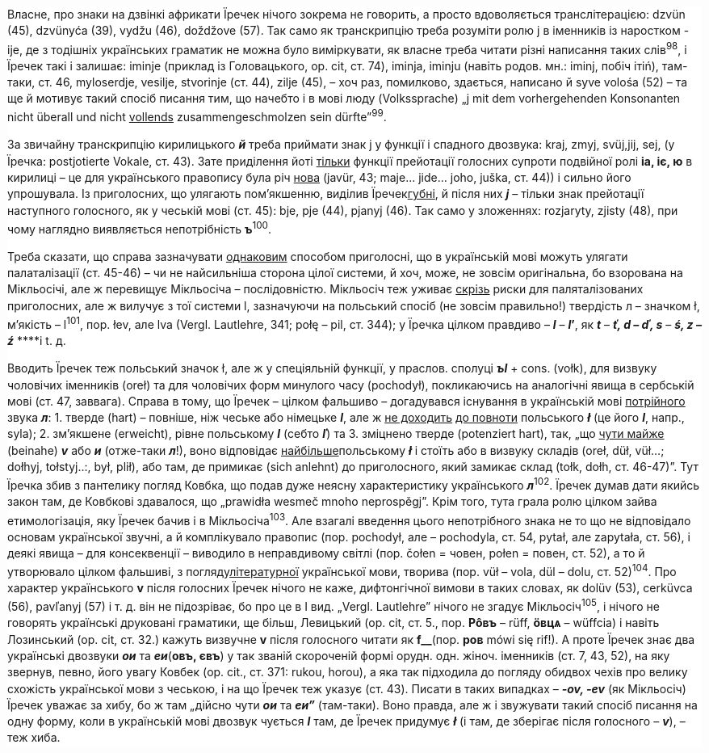 

Власне, про знаки на дзвінкі африкати Їречек нічого зокрема не говорить, а просто вдоволяється транслітерацією: dzvün (45), dzvünyća (39), vydžu (46), doždžove (57). Так само як транскрипцію треба розуміти ролю j в іменників із наростком -ije, де з тодішніх українських граматик не можна було виміркувати, як власне треба читати різні написання таких слів<sup>98</sup>, і Їречек такі і залишає: iminje (приклад із Головацького, op. cit, ст. 74), iminja, iminju (навіть родов. мн.: iminj, побіч ітіń), там-таки, ст. 46, myloserdje, vesilje, stvorinje (ст. 44), zilje (45), – хоч раз, помилково, здається, написано й syve volośa (52) – та ще й мотивує такий спосіб писання тим, що начебто і в мові люду (Volkssprache) „j mit dem vorhergehenden Konsonanten nicht überall und nicht <u>vollends</u> zusammengeschmolzen sein dürfte”<sup>99</sup>.



За звичайну транскрипцію кирилицького _**й**_ треба приймати знак j у функції і спадного двозвука: kraj, zmyj, svüj,jij, sej, (у Їречка: postjotierte Vokale, ст. 43). Зате приділення йоті <u>тільки</u> функції прейотації голосних супроти подвійної ролі **іа, іє, ю** в кирилиці – це для українського правопису була річ <u>нова</u> (javür, 43; maje&#8230; jide&#8230; joho, juška, ст. 44)) і сильно його упрошувала. Із приголосних, що улягають пом’якшенню, виділив Їречек<u>губні</u>, й після них _**j**_ – тільки знак прейотації наступного голосного, як у чеській мові (ст. 45): bje, pje (44), pjanyj (46). Так само у зложеннях: rozjaryty, zjisty (48), при чому наглядно виявляється непотрібність **ъ**<sup>100</sup>.



Треба сказати, що справа зазначувати <u>однаковим</u> способом приголосні, що в українській мові можуть улягати палаталізації (ст. 45-46) – чи не найсильніша сторона цілої системи, й хоч, може, не зовсім оригінальна, бо взорована на Мікльосічі, але ж перевищує Мікльосіча – послідовністю. Мікльосіч теж уживає <u>скрізь</u> риски для паляталізованих приголосних, але ж вилучує з тої системи l, зазначуючи на польський спосіб (не зовсім правильно!) твердість л – значком ł, м’якість – l<sup>101</sup>, пор. łev, але lva (Vergl. Lautlehre, 341; połę – pil, ст. 344); у Їречка цілком правдиво – _**l**_ – _**l**_**’**, як _**t**_ – _**ť, d – ď, s**_ – _**ś, z – ź**_ ****i t. д.



Вводить Їречек теж польський значок ł, але ж у спеціяльній функції, у праслов. сполуці _**ъl**_ + cons. (vołk), для визвуку чоловічих іменників (oreł) та для чоловічих форм минулого часу (pochodył), покликаючись на аналогічні явища в сербській мові (ст. 47, заввага). Справа в тому, що Їречек – цілком фальшиво – догадувався існування в українській мові <u>потрійного</u> звука _**л**_: 1. тверде (hart) – повніше, ніж чеське або німецьке _**l**_, але ж <u>не доходить</u> <u>до повноти</u> польського _**ł**_ (це його _**l**_, напр., syla); 2. зм’якшене (erweicht), рівне польському _**l**_ (себто _**ľ**_) та 3. зміцнено тверде (potenziert hart), так, „що <u>чути майже</u> (beinahe) _**v**_ або _**и**_ (отже-таки _**л**_!), воно відповідає <u>найбільше</u>польському _**ł**_ і стоїть або в визвуку складів (oreł, düł, vüł&#8230;; dołhyj, tołstyj..:, był, plił), або там, де примикає (sich anlehnt) до приголосного, який замикає склад (tołk, dołh, ст. 46-47)”. Тут Їречка збив з пантелику погляд Ковбка, що подав дуже неясну характеристику українського _**л**_<sup>102</sup>. Їречек думав дати якийсь закон там, де Ковбкові здавалося, що „prawidła wesmeč mnoho neprospěgj”. Крім того, тута грала ролю цілком зайва етимологізація, яку Їречек бачив і в Мікльосіча<sup>103</sup>. Але взагалі введення цього непотрібного знака не то що не відповідало основам української звучні, а й комплікувало правопис (пор. pochodył, але – pochodyla, ст. 54, pytał, але zapytała, ст. 56), і деякі явища – для консеквенції – виводило в неправдивому світлі (пор. čołen = човен, połen = повен, ст. 52), а то й утворювало цілком фальшиві, з погляду<u>літературної</u> української мови, творива (пор. vüł – vola, dül – dolu, ст. 52)<sup>104</sup>. Про характер українського **v** після голосних Їречек нічого не каже, дифтонгічної вимови в таких словах, як dolüv (53), cerküvca (56), pavľanyj (57) і т. д. він не підозріває, бо про це в І вид. „Vergl. Lautlehre” нічого не згадує Мікльосіч<sup>105</sup>, і нічого не говорять українські друковані граматики, ще більш, Левицький (op. cit, ст. 5., пор. **Рôвъ** – rüff, **ӧвцѧ** – wüffcia) і навіть Лозинський (op. cit, ст. 32.) кажуть визвучне **v** після голосного читати як **f__**(пор. **ров** mówi się rif!). А проте Їречек знає два українські двозвуки _**ои**_ та _**еи**_(**овъ, євъ**) у так званій скороченій формі орудн. одн. жіноч. іменників (ст. 7, 43, 52), на яку звернув, певно, його увагу Ковбек (op. cit., ст. 371: rukou, horou), а яка так підходила до погляду обидвох чехів про велику схожість української мови з чеською, і на що Їречек теж указує (ст. 43). Писати в таких випадках – _**-ov, -ev**_ (як Мікльосіч) Їречек уважає за хибу, бо ж там „дійсно чути _**ои**_ та _**еи”**_ (там-таки). Воно правда, але ж і звужувати такий спосіб писання на одну форму, коли в українській мові двозвук чується _**l**_ там, де Їречек придумує _**ł**_ (і там, де зберігає після голосного – _**v**_), – теж хиба.
